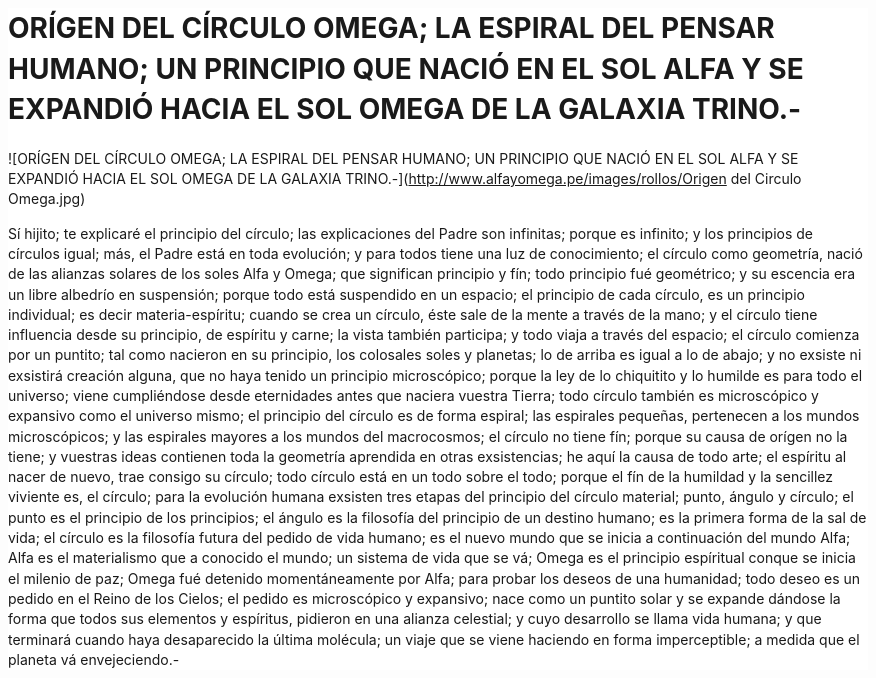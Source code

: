 # ORÍGEN DEL CÍRCULO OMEGA; LA ESPIRAL DEL PENSAR HUMANO; UN PRINCIPIO QUE NACIÓ EN EL SOL ALFA Y SE EXPANDIÓ HACIA EL SOL OMEGA DE LA GALAXIA TRINO.-

![ORÍGEN DEL CÍRCULO OMEGA; LA ESPIRAL DEL PENSAR HUMANO; UN PRINCIPIO QUE NACIÓ EN EL SOL ALFA Y SE EXPANDIÓ HACIA EL SOL OMEGA DE LA GALAXIA TRINO.-](http://www.alfayomega.pe/images/rollos/Origen del Circulo Omega.jpg)

Sí hijito; te explicaré el principio del círculo; las explicaciones del Padre son infinitas; porque es infinito; y los principios de círculos igual; más, el Padre está en toda evolución; y para todos tiene una luz de conocimiento; el círculo como geometría, nació de las alianzas solares de los soles Alfa y Omega; que significan principio y fín; todo principio fué geométrico; y su escencia era un libre albedrío en suspensión; porque todo está suspendido en un espacio; el principio de cada círculo, es un principio individual; es decir materia-espíritu; cuando se crea un círculo, éste sale de la mente a través de la mano; y el círculo tiene influencia desde su principio, de espíritu y carne; la vista también participa; y todo viaja a través del espacio; el círculo comienza por un puntito; tal como nacieron en su principio, los colosales soles y planetas; lo de arriba es igual a lo de abajo; y no exsiste ni exsistirá creación alguna, que no haya tenido un principio microscópico; porque la ley de lo chiquitito y lo humilde es para todo el universo; viene cumpliéndose desde eternidades antes que naciera vuestra Tierra; todo círculo también es microscópico y expansivo como el universo mismo; el principio del círculo es de forma espiral; las espirales pequeñas, pertenecen a los mundos microscópicos; y las espirales mayores a los mundos del macrocosmos; el círculo no tiene fín; porque su causa de orígen no la tiene; y vuestras ideas contienen toda la geometría aprendida en otras exsistencias; he aquí la causa de todo arte; el espíritu al nacer de nuevo, trae consigo su círculo; todo círculo está en un todo sobre el todo; porque el fín de la humildad y la sencillez viviente es, el círculo; para la evolución humana exsisten tres etapas del principio del círculo material; punto, ángulo y círculo; el punto es el principio de los principios; el ángulo es la filosofía del principio de un destino humano; es la primera forma de la sal de vida; el círculo es la filosofía futura del pedido de vida humano; es el nuevo mundo que se inicia a continuación del mundo Alfa; Alfa es el materialismo que a conocido el mundo; un sistema de vida que se vá; Omega es el principio espíritual conque se inicia el milenio de paz; Omega fué detenido momentáneamente por Alfa; para probar los deseos de una humanidad; todo deseo es un pedido en el Reino de los Cielos; el pedido es microscópico y expansivo; nace como un puntito solar y se expande dándose la forma que todos sus elementos y espíritus, pidieron en una alianza celestial; y cuyo desarrollo se llama vida humana; y que terminará cuando haya desaparecido la última molécula; un viaje que se viene haciendo en forma imperceptible; a medida que el planeta vá envejeciendo.-
